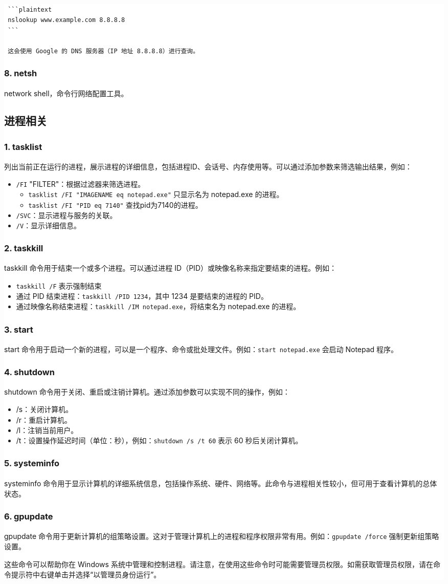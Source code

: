      ```plaintext
     nslookup www.example.com 8.8.8.8
     ```

     这会使用 Google 的 DNS 服务器（IP 地址 8.8.8.8）进行查询。

### 8. netsh
network shell，命令行网络配置工具。

## 进程相关

### 1.  tasklist
列出当前正在运行的进程，展示进程的详细信息，包括进程ID、会话号、内存使用等。可以通过添加参数来筛选输出结果，例如：

*   `/FI` "FILTER"：根据过滤器来筛选进程。
    * `tasklist /FI "IMAGENAME eq notepad.exe"` 只显示名为 notepad.exe 的进程。
    * `tasklist /FI "PID eq 7140"` 查找pid为7140的进程。
*   `/SVC`：显示进程与服务的关联。
*   `/V`：显示详细信息。

### 2.  taskkill
taskkill 命令用于结束一个或多个进程。可以通过进程 ID（PID）或映像名称来指定要结束的进程。例如：

* `taskkill /F` 表示强制结束
*   通过 PID 结束进程：`taskkill /PID 1234`，其中 1234 是要结束的进程的 PID。
*   通过映像名称结束进程：`taskkill /IM notepad.exe`，将结束名为 notepad.exe 的进程。

### 3.  start 
start 命令用于启动一个新的进程，可以是一个程序、命令或批处理文件。例如：`start notepad.exe` 会启动 Notepad 程序。
    
###  4. shutdown
shutdown 命令用于关闭、重启或注销计算机。通过添加参数可以实现不同的操作，例如：
    

*   /s：关闭计算机。
*   /r：重启计算机。
*   /l：注销当前用户。
*   /t：设置操作延迟时间（单位：秒），例如：`shutdown /s /t 60` 表示 60 秒后关闭计算机。

### 5.  systeminfo
systeminfo 命令用于显示计算机的详细系统信息，包括操作系统、硬件、网络等。此命令与进程相关性较小，但可用于查看计算机的总体状态。
    
### 6.  gpupdate
gpupdate 命令用于更新计算机的组策略设置。这对于管理计算机上的进程和程序权限非常有用。例如：`gpupdate /force` 强制更新组策略设置。
    

这些命令可以帮助你在 Windows 系统中管理和控制进程。请注意，在使用这些命令时可能需要管理员权限。如需获取管理员权限，请在命令提示符中右键单击并选择“以管理员身份运行”。
